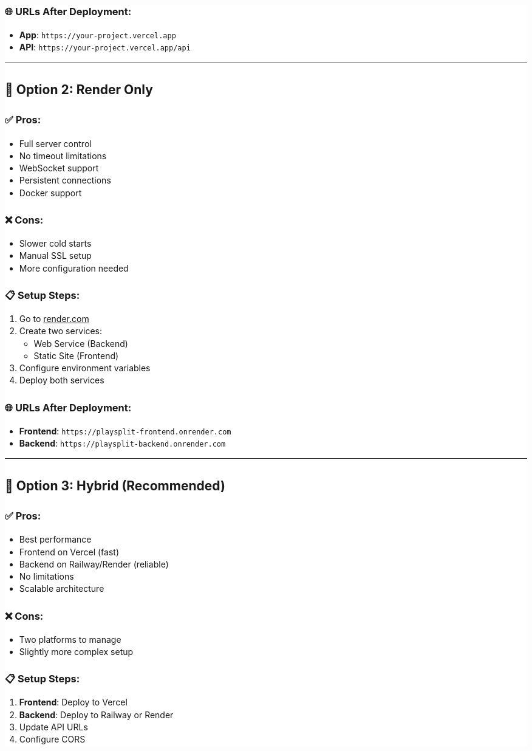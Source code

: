 ### 🌐 URLs After Deployment:
- **App**: `https://your-project.vercel.app`
- **API**: `https://your-project.vercel.app/api`

---

## 🚀 Option 2: Render Only

### ✅ Pros:
- Full server control
- No timeout limitations
- WebSocket support
- Persistent connections
- Docker support

### ❌ Cons:
- Slower cold starts
- Manual SSL setup
- More configuration needed

### 📋 Setup Steps:
1. Go to [render.com](https://render.com)
2. Create two services:
   - Web Service (Backend)
   - Static Site (Frontend)
3. Configure environment variables
4. Deploy both services

### 🌐 URLs After Deployment:
- **Frontend**: `https://playsplit-frontend.onrender.com`
- **Backend**: `https://playsplit-backend.onrender.com`

---

## 🚀 Option 3: Hybrid (Recommended)

### ✅ Pros:
- Best performance
- Frontend on Vercel (fast)
- Backend on Railway/Render (reliable)
- No limitations
- Scalable architecture

### ❌ Cons:
- Two platforms to manage
- Slightly more complex setup

### 📋 Setup Steps:
1. **Frontend**: Deploy to Vercel
2. **Backend**: Deploy to Railway or Render
3. Update API URLs
4. Configure CORS
